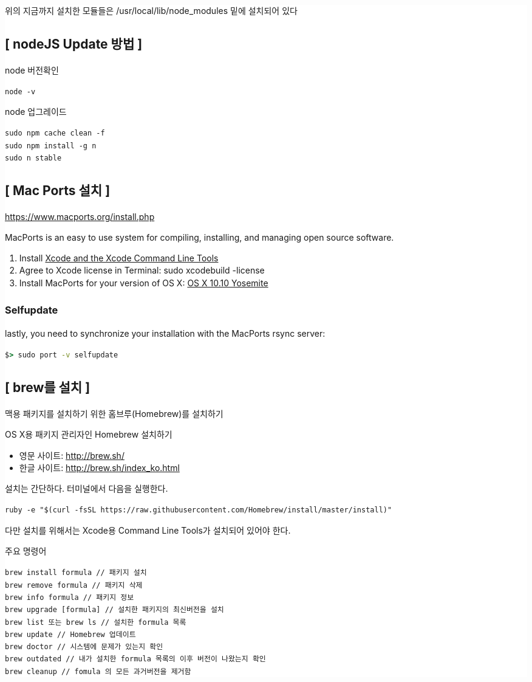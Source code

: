 위의 지금까지 설치한 모듈들은 /usr/local/lib/node_modules 밑에 설치되어 있다

## [ nodeJS Update 방법 ]

node 버전확인

```console
node -v
```


node 업그레이드

```console
sudo npm cache clean -f
sudo npm install -g n
sudo n stable
```
## [ Mac Ports 설치 ]

https://www.macports.org/install.php

MacPorts is an easy to use system for compiling, installing, and managing open source software.

1. Install [Xcode and the Xcode Command Line Tools](http://guide.macports.org/#installing.xcode)
2. Agree to Xcode license in Terminal: sudo xcodebuild -license
3. Install MacPorts for your version of OS X:
    [OS X 10.10 Yosemite](https://distfiles.macports.org/MacPorts/MacPorts-2.3.3-10.10-Yosemite.pkg)

### Selfupdate

lastly, you need to synchronize your installation with the MacPorts rsync server:

```cmd
$> sudo port -v selfupdate
```

## [ brew를 설치 ]

맥용 패키지를 설치하기 위한 홈브루(Homebrew)를 설치하기

OS X용 패키지 관리자인 Homebrew 설치하기
- 영문 사이트:  http://brew.sh/
- 한글 사이트: http://brew.sh/index_ko.html

설치는 간단하다. 터미널에서 다음을 실행한다.
```console
ruby -e "$(curl -fsSL https://raw.githubusercontent.com/Homebrew/install/master/install)"
```

다만 설치를 위해서는 Xcode용 Command Line Tools가 설치되어 있어야 한다.

주요 명령어
```
brew install formula // 패키지 설치
brew remove formula // 패키지 삭제
brew info formula // 패키지 정보
brew upgrade [formula] // 설치한 패키지의 최신버전을 설치
brew list 또는 brew ls // 설치한 formula 목록
brew update // Homebrew 업데이트
brew doctor // 시스템에 문제가 있는지 확인
brew outdated // 내가 설치한 formula 목록의 이후 버전이 나왔는지 확인
brew cleanup // fomula 의 모든 과거버전을 제거함
```
